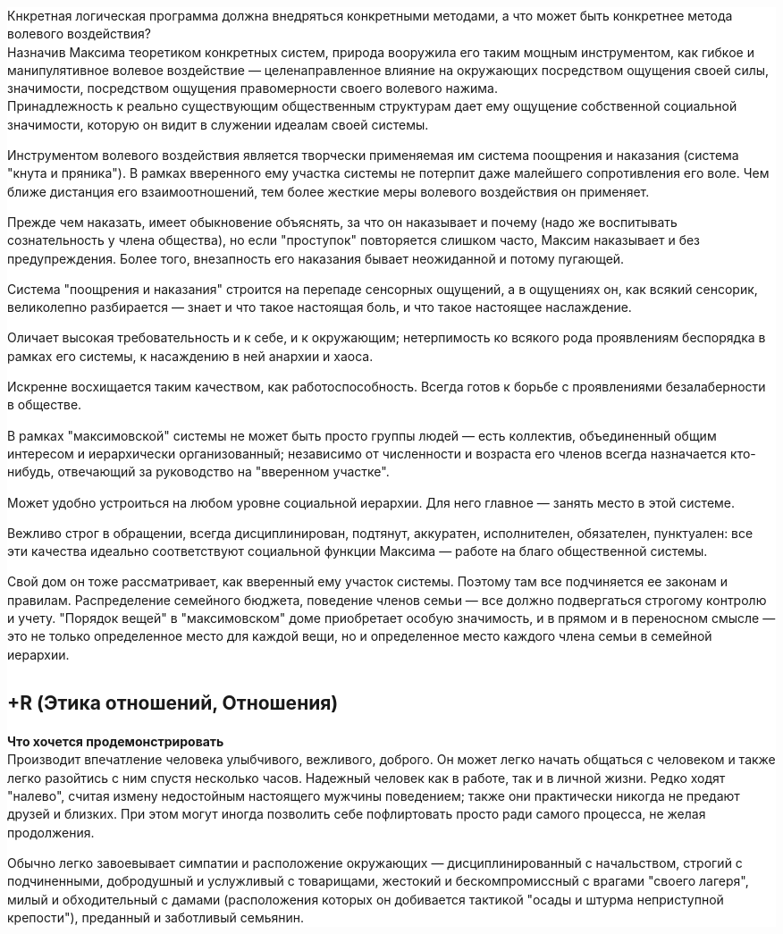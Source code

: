 Кнкретная логическая программа должна внедряться конкретными методами, а что может быть конкретнее метода волевого воздействия?  
Назначив Максима теоретиком конкретных систем, природа вооружила его таким мощным инструментом, как гибкое и манипулятивное волевое воздействие — целенаправленное влияние на окружающих посредством ощущения своей силы, значимости, посредством ощущения правомерности своего волевого нажима.  
Принадлежность к реально существующим общественным структурам дает ему ощущение собственной социальной значимости, которую он видит в служении идеалам своей системы.

Инструментом волевого воздействия является творчески применяемая им система поощрения и наказания (система "кнута и пряника"). В рамках вверенного ему участка системы не потерпит даже малейшего сопротивления его воле. Чем ближе дистанция его взаимоотношений, тем более жесткие меры волевого воздействия он применяет.

Прежде чем наказать, имеет обыкновение объяснять, за что он наказывает и почему (надо же воспитывать сознательность у члена общества), но если "проступок" повторяется слишком часто, Максим наказывает и без предупреждения. Более того, внезапность его наказания бывает неожиданной и потому пугающей.

Система "поощрения и наказания" строится на перепаде сенсорных ощущений, а в ощущениях он, как всякий сенсорик, великолепно разбирается — знает и что такое настоящая боль, и что такое настоящее наслаждение.

Оличает высокая требовательность и к себе, и к окружающим; нетерпимость ко всякого рода проявлениям беспорядка в рамках его системы, к насаждению в ней анархии и хаоса.

Искренне восхищается таким качеством, как работоспособность. Всегда готов к борьбе с проявлениями безалаберности в обществе.

В рамках "максимовской" системы не может быть просто группы людей — есть коллектив, объединенный общим интересом и иерархически организованный; независимо от численности и возраста его членов всегда назначается кто-нибудь, отвечающий за руководство на "вверенном участке".

Может удобно устроиться на любом уровне социальной иерархии. Для него главное — занять место в этой системе.

Вежливо строг в обращении, всегда дисциплинирован, подтянут, аккуратен, исполнителен, обязателен, пунктуален: все эти качества идеально соответствуют социальной функции Максима — работе на благо общественной системы.

Свой дом он тоже рассматривает, как вверенный ему участок системы. Поэтому там все подчиняется ее законам и правилам. Распределение семейного бюджета, поведение членов семьи — все должно подвергаться строгому контролю и учету. "Порядок вещей" в "максимовском" доме приобретает особую значимость, и в прямом и в переносном смысле — это не только определенное место для каждой вещи, но и определенное место каждого члена семьи в семейной иерархии.

## +R (Этика отношений, Отношения)
**Что хочется продемонстрировать**  
Производит впечатление человека улыбчивого, вежливого, доброго. Он может легко начать общаться с человеком и также легко разойтись с ним спустя несколько часов. Надежный человек как в работе, так и в личной жизни. Редко ходят "налево", считая измену недостойным настоящего мужчины поведением; также они практически никогда не предают друзей и близких. При этом могут иногда позволить себе пофлиртовать просто ради самого процесса, не желая продолжения.

Обычно легко завоевывает симпатии и расположение окружающих — дисциплинированный с начальством, строгий с подчиненными, добродушный и услужливый с товарищами, жестокий и бескомпромиссный с врагами "своего лагеря", милый и обходительный с дамами (расположения которых он добивается тактикой "осады и штурма неприступной крепости"), преданный и заботливый семьянин.
